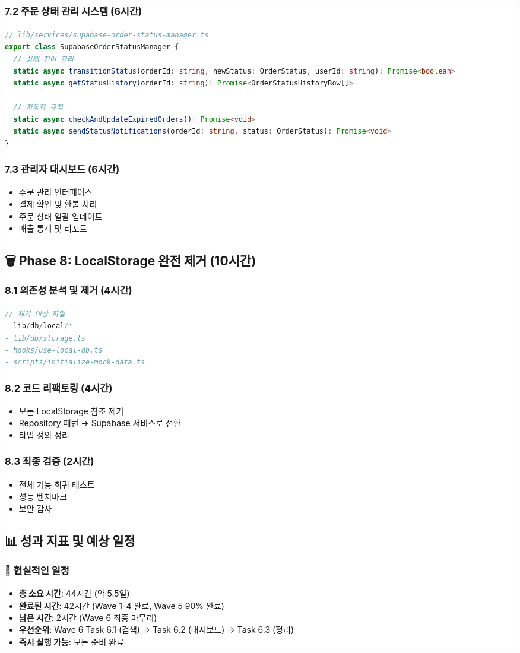 ### 7.2 주문 상태 관리 시스템 (6시간)
```typescript
// lib/services/supabase-order-status-manager.ts
export class SupabaseOrderStatusManager {
  // 상태 전이 관리
  static async transitionStatus(orderId: string, newStatus: OrderStatus, userId: string): Promise<boolean>
  static async getStatusHistory(orderId: string): Promise<OrderStatusHistoryRow[]>
  
  // 자동화 규칙
  static async checkAndUpdateExpiredOrders(): Promise<void>
  static async sendStatusNotifications(orderId: string, status: OrderStatus): Promise<void>
}
```

### 7.3 관리자 대시보드 (6시간)
- 주문 관리 인터페이스
- 결제 확인 및 환불 처리
- 주문 상태 일괄 업데이트
- 매출 통계 및 리포트

## 🗑️ Phase 8: LocalStorage 완전 제거 (10시간)

### 8.1 의존성 분석 및 제거 (4시간)
```typescript
// 제거 대상 파일
- lib/db/local/*
- lib/db/storage.ts
- hooks/use-local-db.ts
- scripts/initialize-mock-data.ts
```

### 8.2 코드 리팩토링 (4시간)
- 모든 LocalStorage 참조 제거
- Repository 패턴 → Supabase 서비스로 전환
- 타입 정의 정리

### 8.3 최종 검증 (2시간)
- 전체 기능 회귀 테스트
- 성능 벤치마크
- 보안 감사

## 📊 성과 지표 및 예상 일정

### 📅 현실적인 일정
- **총 소요 시간**: 44시간 (약 5.5일)
- **완료된 시간**: 42시간 (Wave 1-4 완료, Wave 5 90% 완료)
- **남은 시간**: 2시간 (Wave 6 최종 마무리)
- **우선순위**: Wave 6 Task 6.1 (검색) → Task 6.2 (대시보드) → Task 6.3 (정리)
- **즉시 실행 가능**: 모든 준비 완료
